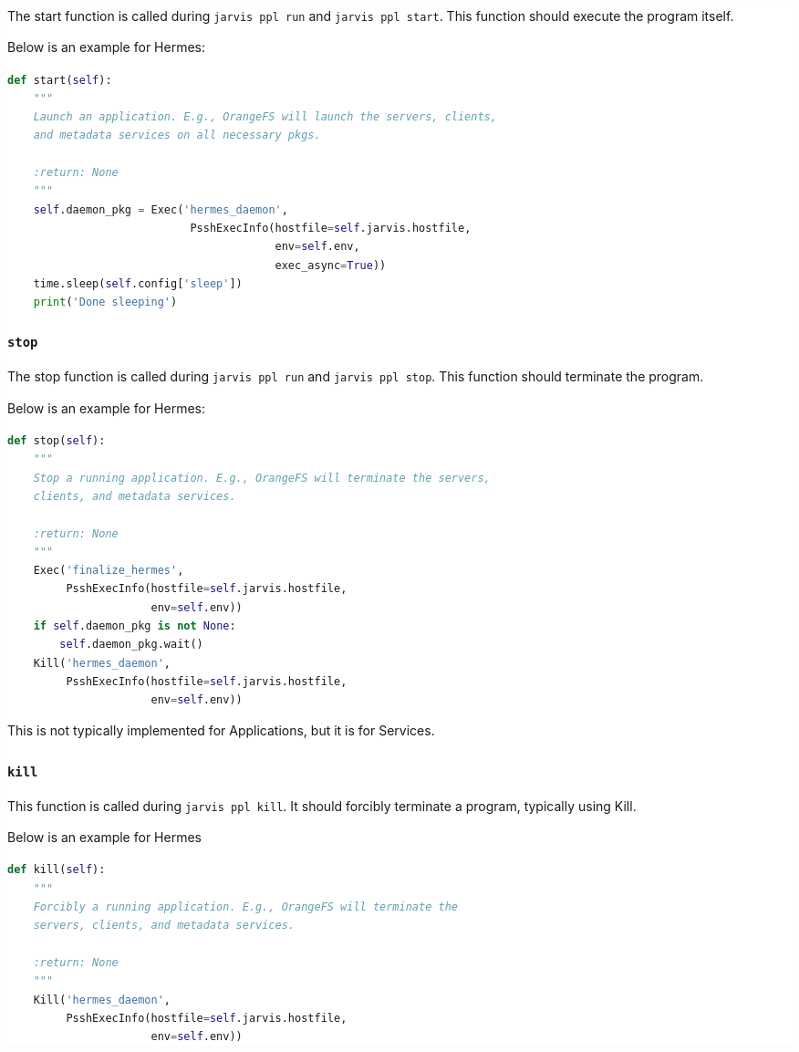The start function is called during `jarvis ppl run` and `jarvis ppl start`.
This function should execute the program itself.

Below is an example for Hermes:

```python
def start(self):
    """
    Launch an application. E.g., OrangeFS will launch the servers, clients,
    and metadata services on all necessary pkgs.

    :return: None
    """
    self.daemon_pkg = Exec('hermes_daemon',
                            PsshExecInfo(hostfile=self.jarvis.hostfile,
                                         env=self.env,
                                         exec_async=True))
    time.sleep(self.config['sleep'])
    print('Done sleeping')
```

### `stop`

The stop function is called during `jarvis ppl run` and `jarvis ppl stop`.
This function should terminate the program.

Below is an example for Hermes:

```python
def stop(self):
    """
    Stop a running application. E.g., OrangeFS will terminate the servers,
    clients, and metadata services.

    :return: None
    """
    Exec('finalize_hermes',
         PsshExecInfo(hostfile=self.jarvis.hostfile,
                      env=self.env))
    if self.daemon_pkg is not None:
        self.daemon_pkg.wait()
    Kill('hermes_daemon',
         PsshExecInfo(hostfile=self.jarvis.hostfile,
                      env=self.env))
```

This is not typically implemented for Applications, but it is for Services.

### `kill`
This function is called during `jarvis ppl kill`. It should forcibly terminate a program, typically using Kill.

Below is an example for Hermes
```python
def kill(self):
    """
    Forcibly a running application. E.g., OrangeFS will terminate the
    servers, clients, and metadata services.

    :return: None
    """
    Kill('hermes_daemon',
         PsshExecInfo(hostfile=self.jarvis.hostfile,
                      env=self.env))
```

